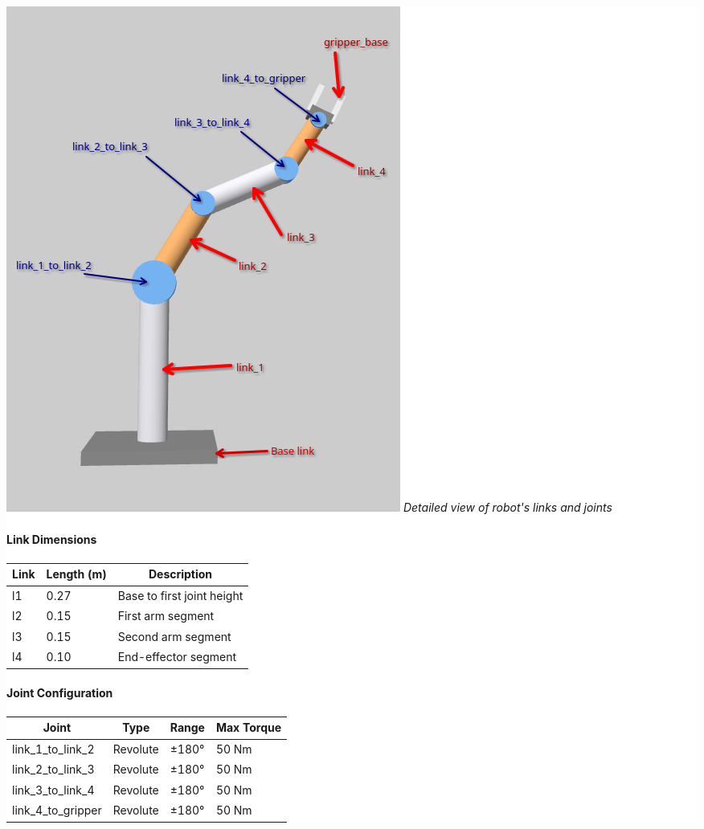 ![Links and Joints](../images/links_and_joints.png)
*Detailed view of robot's links and joints*

#### Link Dimensions
| Link | Length (m) | Description |
|------|------------|-------------|
| l1 | 0.27 | Base to first joint height |
| l2 | 0.15 | First arm segment |
| l3 | 0.15 | Second arm segment |
| l4 | 0.10 | End-effector segment |

#### Joint Configuration
| Joint | Type | Range | Max Torque |
|-------|------|--------|------------|
| link_1_to_link_2 | Revolute | ±180° | 50 Nm |
| link_2_to_link_3 | Revolute | ±180° | 50 Nm |
| link_3_to_link_4 | Revolute | ±180° | 50 Nm |
| link_4_to_gripper | Revolute | ±180° | 50 Nm |
